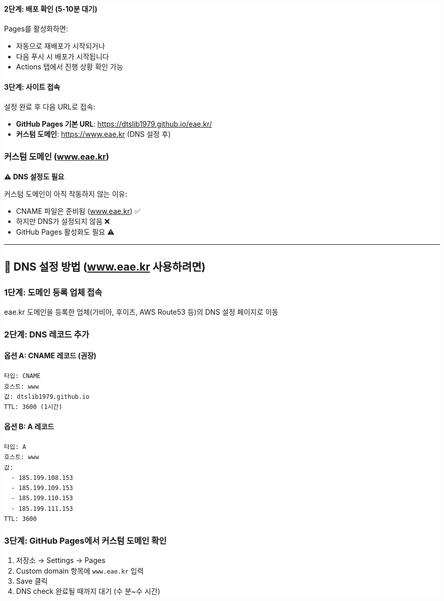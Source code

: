#### 2단계: 배포 확인 (5-10분 대기)
Pages를 활성화하면:
- 자동으로 재배포가 시작되거나
- 다음 푸시 시 배포가 시작됩니다
- Actions 탭에서 진행 상황 확인 가능

#### 3단계: 사이트 접속
설정 완료 후 다음 URL로 접속:
- **GitHub Pages 기본 URL**: https://dtslib1979.github.io/eae.kr/
- **커스텀 도메인**: https://www.eae.kr (DNS 설정 후)

### 커스텀 도메인 (www.eae.kr)
**⚠️ DNS 설정도 필요**

커스텀 도메인이 아직 작동하지 않는 이유:
- CNAME 파일은 준비됨 (www.eae.kr) ✅
- 하지만 DNS가 설정되지 않음 ❌
- GitHub Pages 활성화도 필요 ⚠️

---

## 🔧 DNS 설정 방법 (www.eae.kr 사용하려면)

### 1단계: 도메인 등록 업체 접속
eae.kr 도메인을 등록한 업체(가비아, 후이즈, AWS Route53 등)의 DNS 설정 페이지로 이동

### 2단계: DNS 레코드 추가

#### 옵션 A: CNAME 레코드 (권장)
```
타입: CNAME
호스트: www
값: dtslib1979.github.io
TTL: 3600 (1시간)
```

#### 옵션 B: A 레코드
```
타입: A
호스트: www
값: 
  - 185.199.108.153
  - 185.199.109.153
  - 185.199.110.153
  - 185.199.111.153
TTL: 3600
```

### 3단계: GitHub Pages에서 커스텀 도메인 확인
1. 저장소 → Settings → Pages
2. Custom domain 항목에 `www.eae.kr` 입력
3. Save 클릭
4. DNS check 완료될 때까지 대기 (수 분~수 시간)
